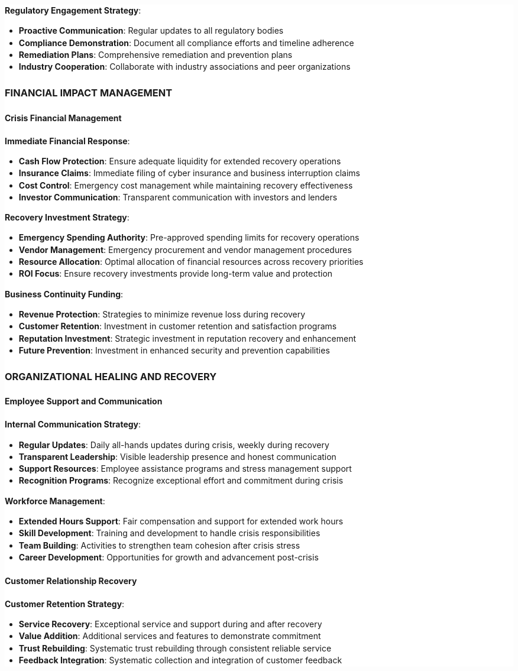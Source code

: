**Regulatory Engagement Strategy**:

- **Proactive Communication**: Regular updates to all regulatory bodies
- **Compliance Demonstration**: Document all compliance efforts and timeline adherence
- **Remediation Plans**: Comprehensive remediation and prevention plans
- **Industry Cooperation**: Collaborate with industry associations and peer organizations

### FINANCIAL IMPACT MANAGEMENT

#### Crisis Financial Management

**Immediate Financial Response**:

- **Cash Flow Protection**: Ensure adequate liquidity for extended recovery operations
- **Insurance Claims**: Immediate filing of cyber insurance and business interruption claims
- **Cost Control**: Emergency cost management while maintaining recovery effectiveness
- **Investor Communication**: Transparent communication with investors and lenders

**Recovery Investment Strategy**:

- **Emergency Spending Authority**: Pre-approved spending limits for recovery operations
- **Vendor Management**: Emergency procurement and vendor management procedures
- **Resource Allocation**: Optimal allocation of financial resources across recovery priorities
- **ROI Focus**: Ensure recovery investments provide long-term value and protection

**Business Continuity Funding**:

- **Revenue Protection**: Strategies to minimize revenue loss during recovery
- **Customer Retention**: Investment in customer retention and satisfaction programs
- **Reputation Investment**: Strategic investment in reputation recovery and enhancement
- **Future Prevention**: Investment in enhanced security and prevention capabilities

### ORGANIZATIONAL HEALING AND RECOVERY

#### Employee Support and Communication

**Internal Communication Strategy**:

- **Regular Updates**: Daily all-hands updates during crisis, weekly during recovery
- **Transparent Leadership**: Visible leadership presence and honest communication
- **Support Resources**: Employee assistance programs and stress management support
- **Recognition Programs**: Recognize exceptional effort and commitment during crisis

**Workforce Management**:

- **Extended Hours Support**: Fair compensation and support for extended work hours
- **Skill Development**: Training and development to handle crisis responsibilities
- **Team Building**: Activities to strengthen team cohesion after crisis stress
- **Career Development**: Opportunities for growth and advancement post-crisis

#### Customer Relationship Recovery

**Customer Retention Strategy**:

- **Service Recovery**: Exceptional service and support during and after recovery
- **Value Addition**: Additional services and features to demonstrate commitment
- **Trust Rebuilding**: Systematic trust rebuilding through consistent reliable service
- **Feedback Integration**: Systematic collection and integration of customer feedback
